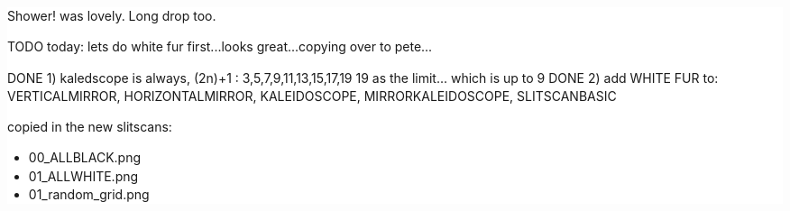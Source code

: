Shower! was lovely. Long drop too.

TODO today:
lets do white fur first...looks great...copying over to pete...

DONE 1) kaledscope is always, (2n)+1 : 3,5,7,9,11,13,15,17,19 19 as the limit... which is up to 9
DONE 2) add WHITE FUR to: VERTICALMIRROR, HORIZONTALMIRROR, KALEIDOSCOPE, MIRRORKALEIDOSCOPE, SLITSCANBASIC

copied in the new slitscans:

* 00_ALLBLACK.png
* 01_ALLWHITE.png
* 01_random_grid.png
